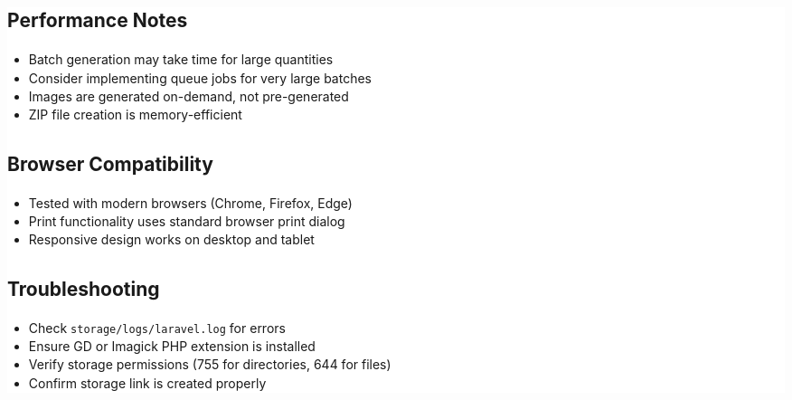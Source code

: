 ## Performance Notes
- Batch generation may take time for large quantities
- Consider implementing queue jobs for very large batches
- Images are generated on-demand, not pre-generated
- ZIP file creation is memory-efficient

## Browser Compatibility
- Tested with modern browsers (Chrome, Firefox, Edge)
- Print functionality uses standard browser print dialog
- Responsive design works on desktop and tablet

## Troubleshooting
- Check `storage/logs/laravel.log` for errors
- Ensure GD or Imagick PHP extension is installed
- Verify storage permissions (755 for directories, 644 for files)
- Confirm storage link is created properly
